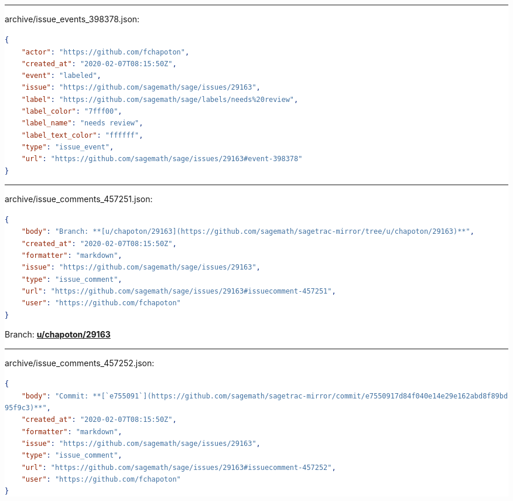 

---

archive/issue_events_398378.json:
```json
{
    "actor": "https://github.com/fchapoton",
    "created_at": "2020-02-07T08:15:50Z",
    "event": "labeled",
    "issue": "https://github.com/sagemath/sage/issues/29163",
    "label": "https://github.com/sagemath/sage/labels/needs%20review",
    "label_color": "7fff00",
    "label_name": "needs review",
    "label_text_color": "ffffff",
    "type": "issue_event",
    "url": "https://github.com/sagemath/sage/issues/29163#event-398378"
}
```



---

archive/issue_comments_457251.json:
```json
{
    "body": "Branch: **[u/chapoton/29163](https://github.com/sagemath/sagetrac-mirror/tree/u/chapoton/29163)**",
    "created_at": "2020-02-07T08:15:50Z",
    "formatter": "markdown",
    "issue": "https://github.com/sagemath/sage/issues/29163",
    "type": "issue_comment",
    "url": "https://github.com/sagemath/sage/issues/29163#issuecomment-457251",
    "user": "https://github.com/fchapoton"
}
```

Branch: **[u/chapoton/29163](https://github.com/sagemath/sagetrac-mirror/tree/u/chapoton/29163)**



---

archive/issue_comments_457252.json:
```json
{
    "body": "Commit: **[`e755091`](https://github.com/sagemath/sagetrac-mirror/commit/e7550917d84f040e14e29e162abd8f89bd95f9c3)**",
    "created_at": "2020-02-07T08:15:50Z",
    "formatter": "markdown",
    "issue": "https://github.com/sagemath/sage/issues/29163",
    "type": "issue_comment",
    "url": "https://github.com/sagemath/sage/issues/29163#issuecomment-457252",
    "user": "https://github.com/fchapoton"
}
```
